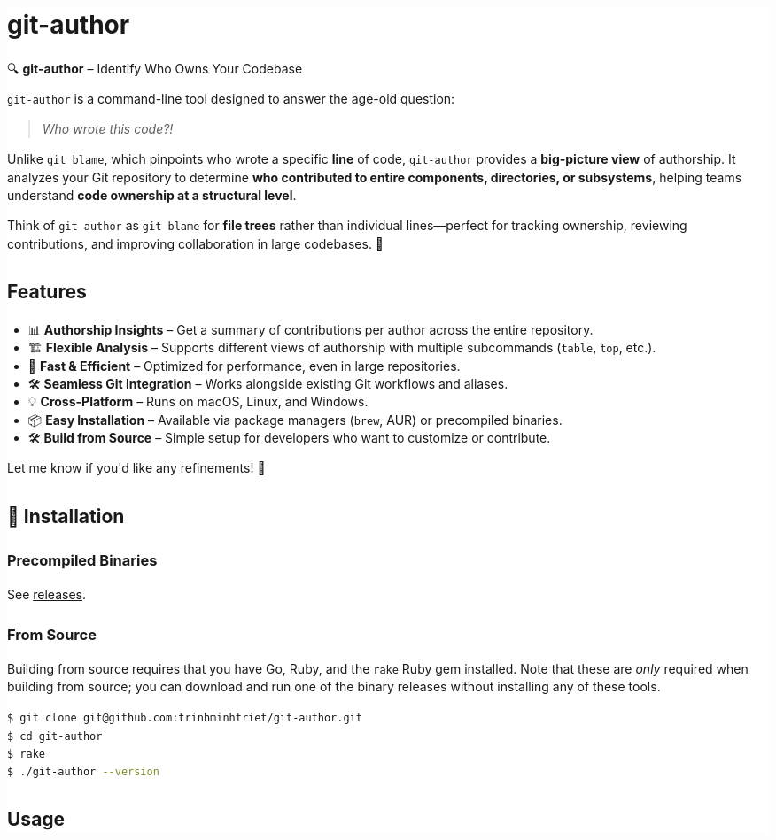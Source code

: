 # git-author

🔍 **git-author** – Identify Who Owns Your Codebase

`git-author` is a command-line tool designed to answer the age-old question:

> _Who wrote this code?!_

Unlike `git blame`, which pinpoints who wrote a specific **line** of code, `git-author` provides a **big-picture view** of authorship. It analyzes your Git repository to determine **who contributed to entire components, directories, or subsystems**, helping teams understand **code ownership at a structural level**.

Think of `git-author` as `git blame` for **file trees** rather than individual lines—perfect for tracking ownership, reviewing contributions, and improving collaboration in large codebases. 🚀

## Features

- 📊 **Authorship Insights** – Get a summary of contributions per author across the entire repository.
- 🏗 **Flexible Analysis** – Supports different views of authorship with multiple subcommands (`table`, `top`, etc.).
- 🚀 **Fast & Efficient** – Optimized for performance, even in large repositories.
- 🛠 **Seamless Git Integration** – Works alongside existing Git workflows and aliases.
- 💡 **Cross-Platform** – Runs on macOS, Linux, and Windows.
- 📦 **Easy Installation** – Available via package managers (`brew`, AUR) or precompiled binaries.
- 🛠 **Build from Source** – Simple setup for developers who want to customize or contribute.

Let me know if you'd like any refinements! 🚀

## 🚀 Installation

### Precompiled Binaries

See [releases](https://github.com/trinhminhtriet/git-author/releases).

### From Source

Building from source requires that you have Go, Ruby, and the `rake` Ruby gem
installed. Note that these are _only_ required when building from source; you
can download and run one of the binary releases without installing any of these
tools.

```sh
$ git clone git@github.com:trinhminhtriet/git-author.git
$ cd git-author
$ rake
$ ./git-author --version
```

## Usage
